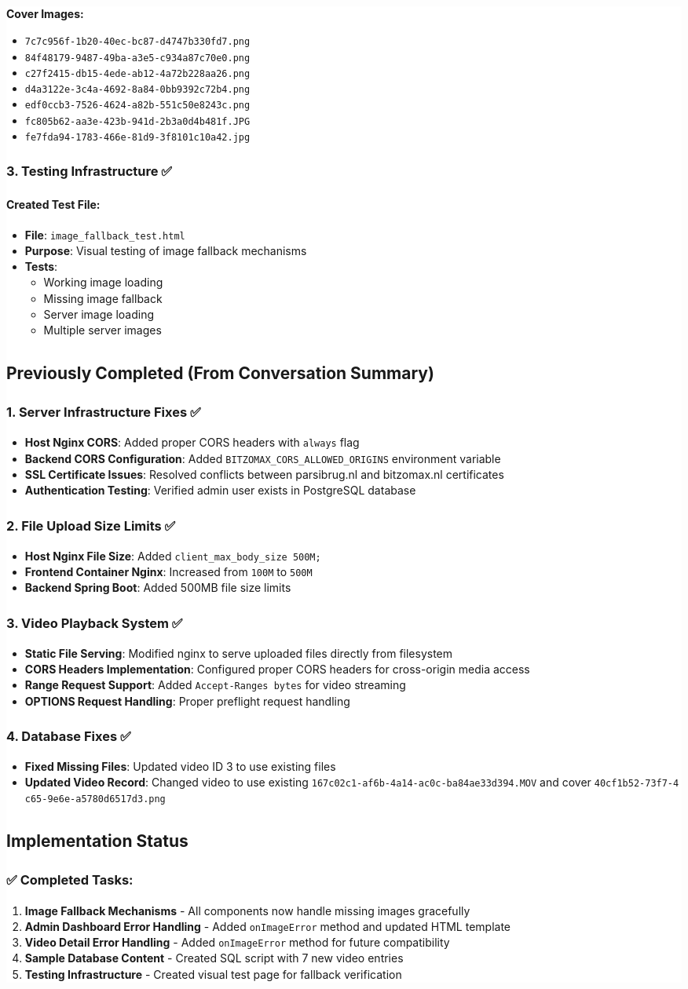 **Cover Images:**
- `7c7c956f-1b20-40ec-bc87-d4747b330fd7.png`
- `84f48179-9487-49ba-a3e5-c934a87c70e0.png`
- `c27f2415-db15-4ede-ab12-4a72b228aa26.png`
- `d4a3122e-3c4a-4692-8a84-0bb9392c72b4.png`
- `edf0ccb3-7526-4624-a82b-551c50e8243c.png`
- `fc805b62-aa3e-423b-941d-2b3a0d4b481f.JPG`
- `fe7fda94-1783-466e-81d9-3f8101c10a42.jpg`

### 3. Testing Infrastructure ✅

#### Created Test File:
- **File**: `image_fallback_test.html`
- **Purpose**: Visual testing of image fallback mechanisms
- **Tests**: 
  - Working image loading
  - Missing image fallback
  - Server image loading
  - Multiple server images

## Previously Completed (From Conversation Summary)

### 1. Server Infrastructure Fixes ✅
- **Host Nginx CORS**: Added proper CORS headers with `always` flag
- **Backend CORS Configuration**: Added `BITZOMAX_CORS_ALLOWED_ORIGINS` environment variable
- **SSL Certificate Issues**: Resolved conflicts between parsibrug.nl and bitzomax.nl certificates
- **Authentication Testing**: Verified admin user exists in PostgreSQL database

### 2. File Upload Size Limits ✅
- **Host Nginx File Size**: Added `client_max_body_size 500M;`
- **Frontend Container Nginx**: Increased from `100M` to `500M`
- **Backend Spring Boot**: Added 500MB file size limits

### 3. Video Playback System ✅
- **Static File Serving**: Modified nginx to serve uploaded files directly from filesystem
- **CORS Headers Implementation**: Configured proper CORS headers for cross-origin media access
- **Range Request Support**: Added `Accept-Ranges bytes` for video streaming
- **OPTIONS Request Handling**: Proper preflight request handling

### 4. Database Fixes ✅
- **Fixed Missing Files**: Updated video ID 3 to use existing files
- **Updated Video Record**: Changed video to use existing `167c02c1-af6b-4a14-ac0c-ba84ae33d394.MOV` and cover `40cf1b52-73f7-4c65-9e6e-a5780d6517d3.png`

## Implementation Status

### ✅ Completed Tasks:
1. **Image Fallback Mechanisms** - All components now handle missing images gracefully
2. **Admin Dashboard Error Handling** - Added `onImageError` method and updated HTML template
3. **Video Detail Error Handling** - Added `onImageError` method for future compatibility
4. **Sample Database Content** - Created SQL script with 7 new video entries
5. **Testing Infrastructure** - Created visual test page for fallback verification
